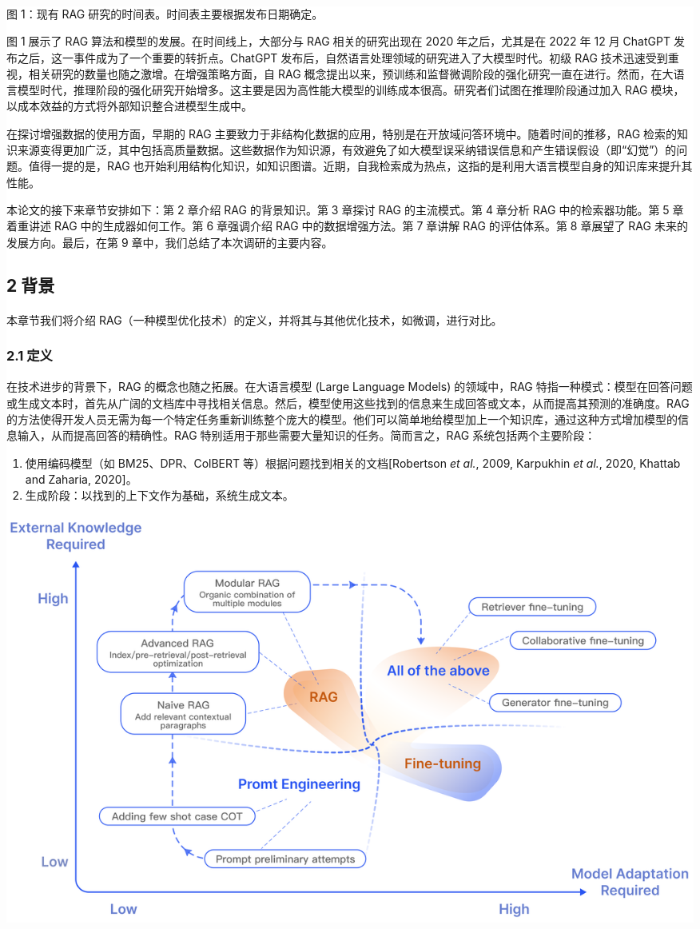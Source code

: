 图 1：现有 RAG 研究的时间表。时间表主要根据发布日期确定。

图 1 展示了 RAG 算法和模型的发展。在时间线上，大部分与 RAG 相关的研究出现在 2020 年之后，尤其是在 2022 年 12 月 ChatGPT 发布之后，这一事件成为了一个重要的转折点。ChatGPT 发布后，自然语言处理领域的研究进入了大模型时代。初级 RAG 技术迅速受到重视，相关研究的数量也随之激增。在增强策略方面，自 RAG 概念提出以来，预训练和监督微调阶段的强化研究一直在进行。然而，在大语言模型时代，推理阶段的强化研究开始增多。这主要是因为高性能大模型的训练成本很高。研究者们试图在推理阶段通过加入 RAG 模块，以成本效益的方式将外部知识整合进模型生成中。

在探讨增强数据的使用方面，早期的 RAG 主要致力于非结构化数据的应用，特别是在开放域问答环境中。随着时间的推移，RAG 检索的知识来源变得更加广泛，其中包括高质量数据。这些数据作为知识源，有效避免了如大模型误采纳错误信息和产生错误假设（即“幻觉”）的问题。值得一提的是，RAG 也开始利用结构化知识，如知识图谱。近期，自我检索成为热点，这指的是利用大语言模型自身的知识库来提升其性能。

本论文的接下来章节安排如下：第 2 章介绍 RAG 的背景知识。第 3 章探讨 RAG 的主流模式。第 4 章分析 RAG 中的检索器功能。第 5 章着重讲述 RAG 中的生成器如何工作。第 6 章强调介绍 RAG 中的数据增强方法。第 7 章讲解 RAG 的评估体系。第 8 章展望了 RAG 未来的发展方向。最后，在第 9 章中，我们总结了本次调研的主要内容。

## [](#2-背景)2 背景

本章节我们将介绍 RAG（一种模型优化技术）的定义，并将其与其他优化技术，如微调，进行对比。

### [](#21-定义)2.1 定义

在技术进步的背景下，RAG 的概念也随之拓展。在大语言模型 (Large Language Models) 的领域中，RAG 特指一种模式：模型在回答问题或生成文本时，首先从广阔的文档库中寻找相关信息。然后，模型使用这些找到的信息来生成回答或文本，从而提高其预测的准确度。RAG 的方法使得开发人员无需为每一个特定任务重新训练整个庞大的模型。他们可以简单地给模型加上一个知识库，通过这种方式增加模型的信息输入，从而提高回答的精确性。RAG 特别适用于那些需要大量知识的任务。简而言之，RAG 系统包括两个主要阶段：

1.  使用编码模型（如 BM25、DPR、ColBERT 等）根据问题找到相关的文档\[Robertson *et al.*, 2009, Karpukhin *et al.*, 2020, Khattab and Zaharia, 2020\]。
2.  生成阶段：以找到的上下文作为基础，系统生成文本。

![图 2：RAG 与其他模型优化方法的比较](/images/ai-series/rag/RAG_FT.png)
